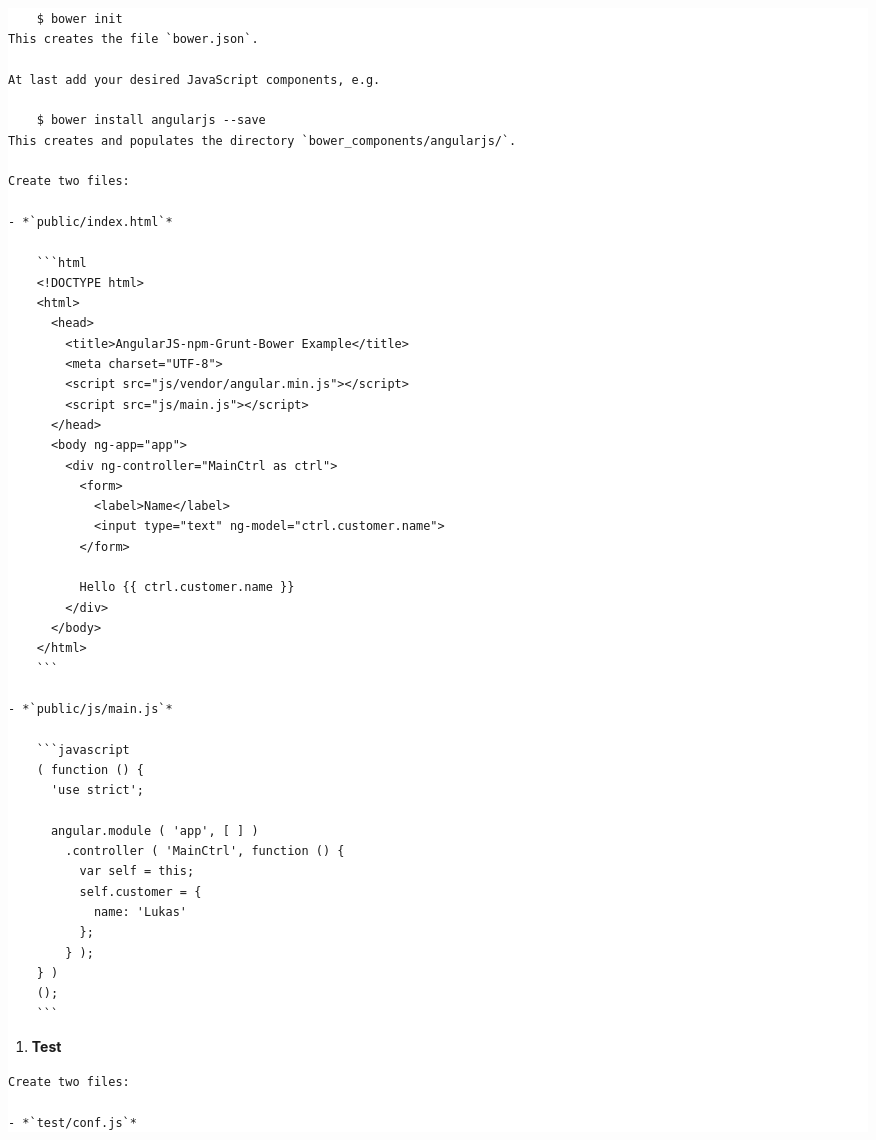         $ bower init
    This creates the file `bower.json`.
    
    At last add your desired JavaScript components, e.g.
  
        $ bower install angularjs --save
    This creates and populates the directory `bower_components/angularjs/`.
    
    Create two files:
    
    - *`public/index.html`*
      
	    ```html
	    <!DOCTYPE html>
	    <html>
	      <head>
	        <title>AngularJS-npm-Grunt-Bower Example</title>
	        <meta charset="UTF-8">
	        <script src="js/vendor/angular.min.js"></script>
	        <script src="js/main.js"></script>
	      </head>
	      <body ng-app="app">
	        <div ng-controller="MainCtrl as ctrl">    
	          <form>
	            <label>Name</label>
	            <input type="text" ng-model="ctrl.customer.name">
	          </form>
	          
	          Hello {{ ctrl.customer.name }}
	        </div>
	      </body>
	    </html>
	    ```
    
    - *`public/js/main.js`*
      
	    ```javascript
	    ( function () {
	      'use strict';
	
	      angular.module ( 'app', [ ] )
	        .controller ( 'MainCtrl', function () {
	          var self = this;
	          self.customer = {
	            name: 'Lukas'
	          };
	        } );
	    } )
	    ();
	    ```


  1. **Test**

    Create two files:
    
    - *`test/conf.js`*
      